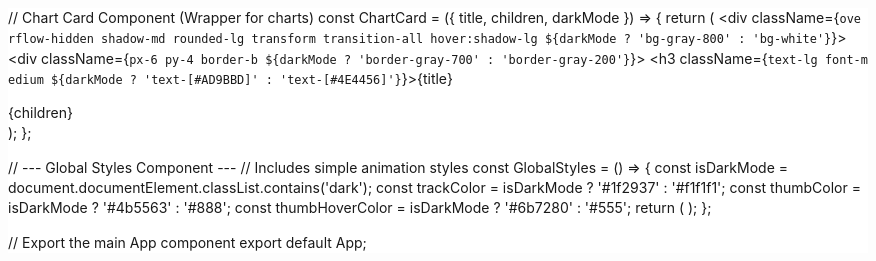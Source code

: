 // Chart Card Component (Wrapper for charts)
const ChartCard = ({ title, children, darkMode }) => {
  return ( <div className={`overflow-hidden shadow-md rounded-lg transform transition-all hover:shadow-lg ${darkMode ? 'bg-gray-800' : 'bg-white'}`}> <div className={`px-6 py-4 border-b ${darkMode ? 'border-gray-700' : 'border-gray-200'}`}> <h3 className={`text-lg font-medium ${darkMode ? 'text-[#AD9BBD]' : 'text-[#4E4456]'}`}>{title}</h3> </div> <div className="p-4"> {children} </div> </div> );
};

// --- Global Styles Component ---
// Includes simple animation styles
const GlobalStyles = () => {
  const isDarkMode = document.documentElement.classList.contains('dark'); const trackColor = isDarkMode ? '#1f2937' : '#f1f1f1'; const thumbColor = isDarkMode ? '#4b5563' : '#888'; const thumbHoverColor = isDarkMode ? '#6b7280' : '#555';
  return ( <style>{` @keyframes fadeIn { from { opacity: 0; } to { opacity: 1; } } .animate-fadeIn { animation: fadeIn 0.5s ease-out forwards; } .dark { color-scheme: dark; } ::-webkit-scrollbar { width: 8px; height: 8px; } ::-webkit-scrollbar-track { background: ${trackColor}; border-radius: 10px; } ::-webkit-scrollbar-thumb { background: ${thumbColor}; border-radius: 10px; } ::-webkit-scrollbar-thumb:hover { background: ${thumbHoverColor}; } `}</style> );
};


// Export the main App component
export default App;

